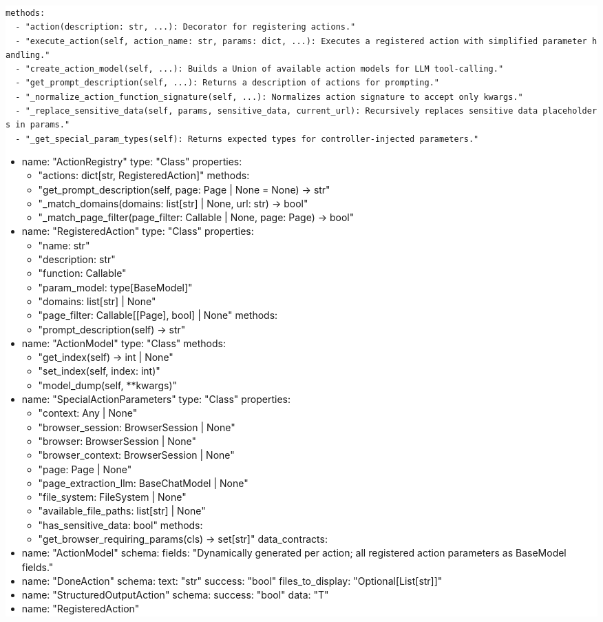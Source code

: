    methods:
      - "action(description: str, ...): Decorator for registering actions."
      - "execute_action(self, action_name: str, params: dict, ...): Executes a registered action with simplified parameter handling."
      - "create_action_model(self, ...): Builds a Union of available action models for LLM tool-calling."
      - "get_prompt_description(self, ...): Returns a description of actions for prompting."
      - "_normalize_action_function_signature(self, ...): Normalizes action signature to accept only kwargs."
      - "_replace_sensitive_data(self, params, sensitive_data, current_url): Recursively replaces sensitive data placeholders in params."
      - "_get_special_param_types(self): Returns expected types for controller-injected parameters."
  - name: "ActionRegistry"
    type: "Class"
    properties:
      - "actions: dict[str, RegisteredAction]"
    methods:
      - "get_prompt_description(self, page: Page | None = None) -> str"
      - "_match_domains(domains: list[str] | None, url: str) -> bool"
      - "_match_page_filter(page_filter: Callable | None, page: Page) -> bool"
  - name: "RegisteredAction"
    type: "Class"
    properties:
      - "name: str"
      - "description: str"
      - "function: Callable"
      - "param_model: type[BaseModel]"
      - "domains: list[str] | None"
      - "page_filter: Callable[[Page], bool] | None"
    methods:
      - "prompt_description(self) -> str"
  - name: "ActionModel"
    type: "Class"
    methods:
      - "get_index(self) -> int | None"
      - "set_index(self, index: int)"
      - "model_dump(self, **kwargs)"
  - name: "SpecialActionParameters"
    type: "Class"
    properties:
      - "context: Any | None"
      - "browser_session: BrowserSession | None"
      - "browser: BrowserSession | None"
      - "browser_context: BrowserSession | None"
      - "page: Page | None"
      - "page_extraction_llm: BaseChatModel | None"
      - "file_system: FileSystem | None"
      - "available_file_paths: list[str] | None"
      - "has_sensitive_data: bool"
    methods:
      - "get_browser_requiring_params(cls) -> set[str]"
data_contracts:
  - name: "ActionModel"
    schema:
      fields: "Dynamically generated per action; all registered action parameters as BaseModel fields."
  - name: "DoneAction"
    schema:
      text: "str"
      success: "bool"
      files_to_display: "Optional[List[str]]"
  - name: "StructuredOutputAction"
    schema:
      success: "bool"
      data: "T"
  - name: "RegisteredAction"